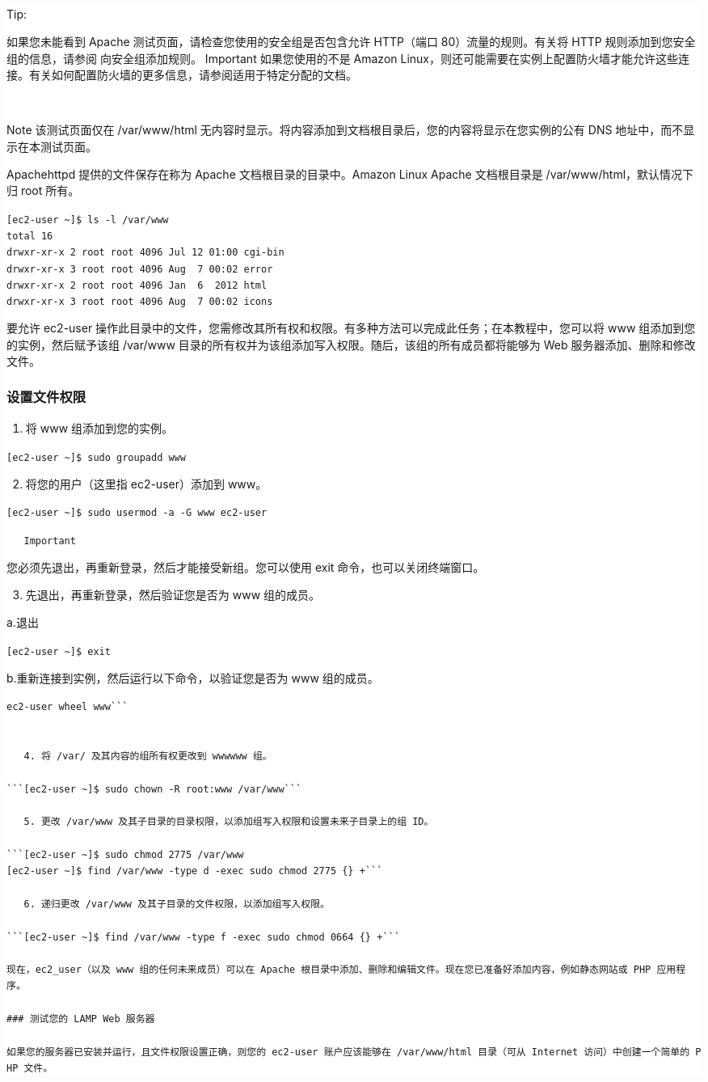    Tip:
   
   如果您未能看到 Apache 测试页面，请检查您使用的安全组是否包含允许 HTTP（端口 80）流量的规则。有关将 HTTP 规则添加到您安全组的信息，请参阅 向安全组添加规则。
Important
如果您使用的不是 Amazon Linux，则还可能需要在实例上配置防火墙才能允许这些连接。有关如何配置防火墙的更多信息，请参阅适用于特定分配的文档。

<img src="https://docs.aws.amazon.com/zh_cn/AWSEC2/latest/UserGuide/images/apache_test_page2.4.png" alt="" class="shadow"/>

   Note
该测试页面仅在 /var/www/html 无内容时显示。将内容添加到文档根目录后，您的内容将显示在您实例的公有 DNS 地址中，而不显示在本测试页面。

Apachehttpd 提供的文件保存在称为 Apache 文档根目录的目录中。Amazon Linux Apache 文档根目录是 /var/www/html，默认情况下归 root 所有。

```
[ec2-user ~]$ ls -l /var/www
total 16
drwxr-xr-x 2 root root 4096 Jul 12 01:00 cgi-bin
drwxr-xr-x 3 root root 4096 Aug  7 00:02 error
drwxr-xr-x 2 root root 4096 Jan  6  2012 html
drwxr-xr-x 3 root root 4096 Aug  7 00:02 icons
```
要允许 ec2-user 操作此目录中的文件，您需修改其所有权和权限。有多种方法可以完成此任务；在本教程中，您可以将 www 组添加到您的实例，然后赋予该组 /var/www 目录的所有权并为该组添加写入权限。随后，该组的所有成员都将能够为 Web 服务器添加、删除和修改文件。

### 设置文件权限
   1. 将 www 组添加到您的实例。

```[ec2-user ~]$ sudo groupadd www```
		
   2. 将您的用户（这里指 ec2-user）添加到 www。
    
```[ec2-user ~]$ sudo usermod -a -G www ec2-user```
		
	   Important
您必须先退出，再重新登录，然后才能接受新组。您可以使用 exit 命令，也可以关闭终端窗口。

   3. 先退出，再重新登录，然后验证您是否为 www 组的成员。
   
a.退出
		
```[ec2-user ~]$ exit```
		
b.重新连接到实例，然后运行以下命令，以验证您是否为 www 组的成员。

```[ec2-user ~]$ groups
ec2-user wheel www```

		
   4. 将 /var/ 及其内容的组所有权更改到 wwwwww 组。
   
```[ec2-user ~]$ sudo chown -R root:www /var/www```
		
   5. 更改 /var/www 及其子目录的目录权限，以添加组写入权限和设置未来子目录上的组 ID。

```[ec2-user ~]$ sudo chmod 2775 /var/www
[ec2-user ~]$ find /var/www -type d -exec sudo chmod 2775 {} +```
		
   6. 递归更改 /var/www 及其子目录的文件权限，以添加组写入权限。

```[ec2-user ~]$ find /var/www -type f -exec sudo chmod 0664 {} +```

现在，ec2_user（以及 www 组的任何未来成员）可以在 Apache 根目录中添加、删除和编辑文件。现在您已准备好添加内容，例如静态网站或 PHP 应用程序。

### 测试您的 LAMP Web 服务器

如果您的服务器已安装并运行，且文件权限设置正确，则您的 ec2-user 账户应该能够在 /var/www/html 目录（可从 Internet 访问）中创建一个简单的 PHP 文件。

```